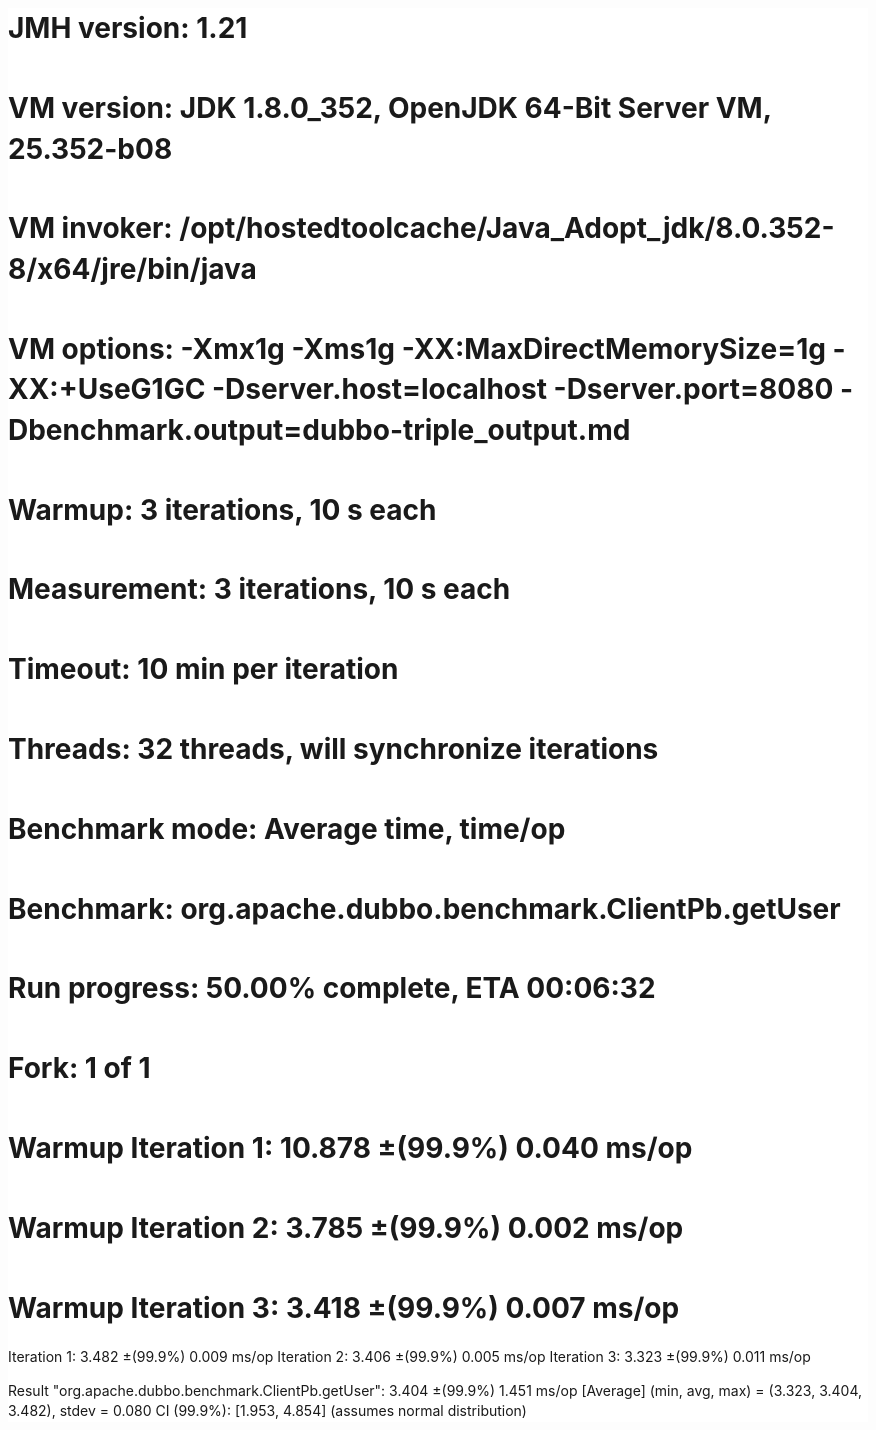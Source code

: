 
# JMH version: 1.21
# VM version: JDK 1.8.0_352, OpenJDK 64-Bit Server VM, 25.352-b08
# VM invoker: /opt/hostedtoolcache/Java_Adopt_jdk/8.0.352-8/x64/jre/bin/java
# VM options: -Xmx1g -Xms1g -XX:MaxDirectMemorySize=1g -XX:+UseG1GC -Dserver.host=localhost -Dserver.port=8080 -Dbenchmark.output=dubbo-triple_output.md
# Warmup: 3 iterations, 10 s each
# Measurement: 3 iterations, 10 s each
# Timeout: 10 min per iteration
# Threads: 32 threads, will synchronize iterations
# Benchmark mode: Average time, time/op
# Benchmark: org.apache.dubbo.benchmark.ClientPb.getUser

# Run progress: 50.00% complete, ETA 00:06:32
# Fork: 1 of 1
# Warmup Iteration   1: 10.878 ±(99.9%) 0.040 ms/op
# Warmup Iteration   2: 3.785 ±(99.9%) 0.002 ms/op
# Warmup Iteration   3: 3.418 ±(99.9%) 0.007 ms/op
Iteration   1: 3.482 ±(99.9%) 0.009 ms/op
Iteration   2: 3.406 ±(99.9%) 0.005 ms/op
Iteration   3: 3.323 ±(99.9%) 0.011 ms/op


Result "org.apache.dubbo.benchmark.ClientPb.getUser":
  3.404 ±(99.9%) 1.451 ms/op [Average]
  (min, avg, max) = (3.323, 3.404, 3.482), stdev = 0.080
  CI (99.9%): [1.953, 4.854] (assumes normal distribution)
